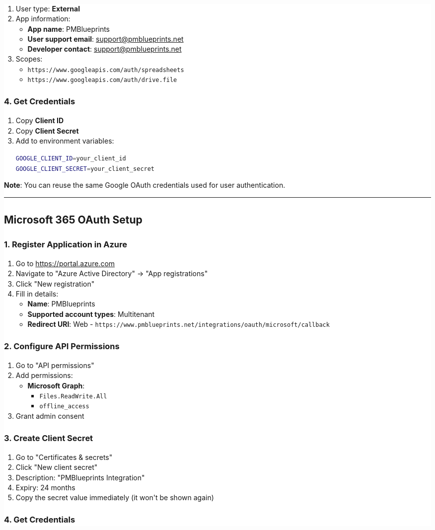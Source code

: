 1. User type: **External**
2. App information:
   - **App name**: PMBlueprints
   - **User support email**: support@pmblueprints.net
   - **Developer contact**: support@pmblueprints.net
3. Scopes:
   - `https://www.googleapis.com/auth/spreadsheets`
   - `https://www.googleapis.com/auth/drive.file`

### 4. Get Credentials

1. Copy **Client ID**
2. Copy **Client Secret**
3. Add to environment variables:
   ```bash
   GOOGLE_CLIENT_ID=your_client_id
   GOOGLE_CLIENT_SECRET=your_client_secret
   ```

**Note**: You can reuse the same Google OAuth credentials used for user authentication.

---

## Microsoft 365 OAuth Setup

### 1. Register Application in Azure

1. Go to https://portal.azure.com
2. Navigate to "Azure Active Directory" → "App registrations"
3. Click "New registration"
4. Fill in details:
   - **Name**: PMBlueprints
   - **Supported account types**: Multitenant
   - **Redirect URI**: Web - `https://www.pmblueprints.net/integrations/oauth/microsoft/callback`

### 2. Configure API Permissions

1. Go to "API permissions"
2. Add permissions:
   - **Microsoft Graph**:
     - `Files.ReadWrite.All`
     - `offline_access`
3. Grant admin consent

### 3. Create Client Secret

1. Go to "Certificates & secrets"
2. Click "New client secret"
3. Description: "PMBlueprints Integration"
4. Expiry: 24 months
5. Copy the secret value immediately (it won't be shown again)

### 4. Get Credentials
